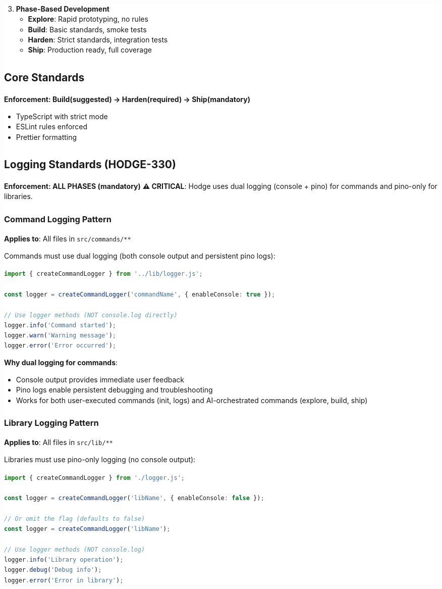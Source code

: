 3. **Phase-Based Development**
   - **Explore**: Rapid prototyping, no rules
   - **Build**: Basic standards, smoke tests
   - **Harden**: Strict standards, integration tests
   - **Ship**: Production ready, full coverage

## Core Standards
**Enforcement: Build(suggested) → Harden(required) → Ship(mandatory)**

- TypeScript with strict mode
- ESLint rules enforced
- Prettier formatting

## Logging Standards (HODGE-330)
**Enforcement: ALL PHASES (mandatory)**
**⚠️ CRITICAL**: Hodge uses dual logging (console + pino) for commands and pino-only for libraries.

### Command Logging Pattern
**Applies to**: All files in `src/commands/**`

Commands must use dual logging (both console output and persistent pino logs):

```typescript
import { createCommandLogger } from '../lib/logger.js';

const logger = createCommandLogger('commandName', { enableConsole: true });

// Use logger methods (NOT console.log directly)
logger.info('Command started');
logger.warn('Warning message');
logger.error('Error occurred');
```

**Why dual logging for commands**:
- Console output provides immediate user feedback
- Pino logs enable persistent debugging and troubleshooting
- Works for both user-executed commands (init, logs) and AI-orchestrated commands (explore, build, ship)

### Library Logging Pattern
**Applies to**: All files in `src/lib/**`

Libraries must use pino-only logging (no console output):

```typescript
import { createCommandLogger } from './logger.js';

const logger = createCommandLogger('libName', { enableConsole: false });

// Or omit the flag (defaults to false)
const logger = createCommandLogger('libName');

// Use logger methods (NOT console.log)
logger.info('Library operation');
logger.debug('Debug info');
logger.error('Error in library');
```
